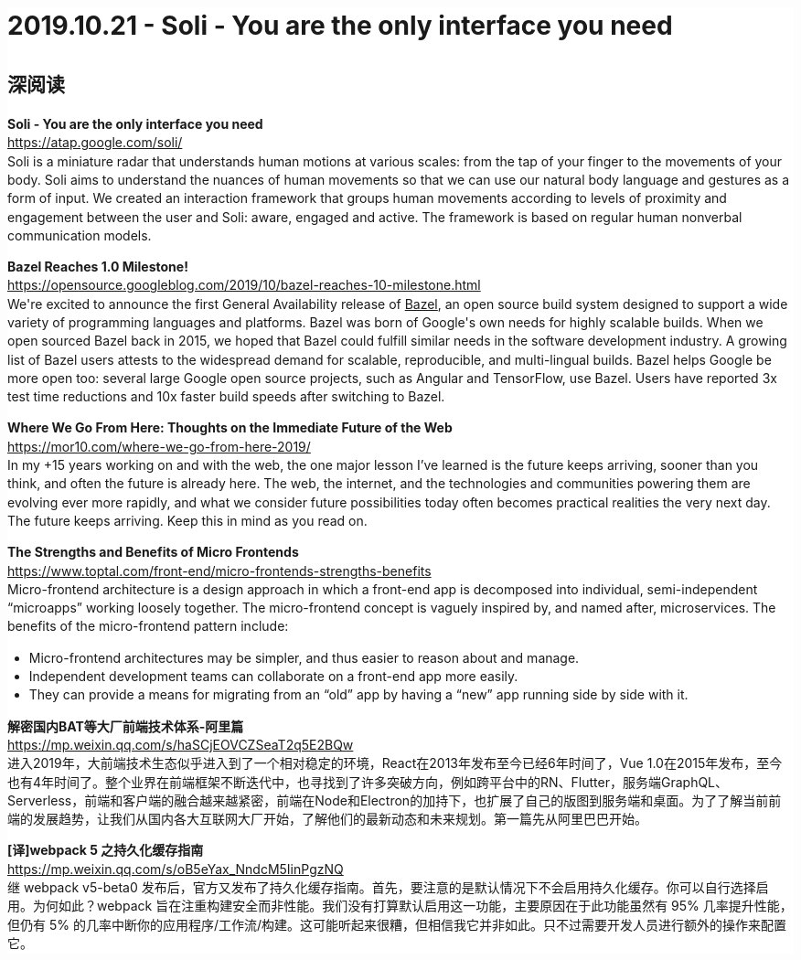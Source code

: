 2019.10.21 - Soli - You are the only interface you need  
========  

## 深阅读

**Soli - You are the only interface you need**  
https://atap.google.com/soli/  
Soli is a miniature radar that understands human motions at various scales: from the tap of your finger to the movements of your body. Soli aims to understand the nuances of human movements so that we can use our natural body language and gestures as a form of input. We created an interaction framework that groups human movements according to levels of proximity and engagement between the user and Soli: aware, engaged and active. The framework is based on regular human nonverbal communication models.

**Bazel Reaches 1.0 Milestone!**  
https://opensource.googleblog.com/2019/10/bazel-reaches-10-milestone.html  
We're excited to announce the first General Availability release of [Bazel](http://bazel.build/), an open source build system designed to support a wide variety of programming languages and platforms. Bazel was born of Google's own needs for highly scalable builds. When we open sourced Bazel back in 2015, we hoped that Bazel could fulfill similar needs in the software development industry. A growing list of Bazel users attests to the widespread demand for scalable, reproducible, and multi-lingual builds. Bazel helps Google be more open too: several large Google open source projects, such as Angular and TensorFlow, use Bazel. Users have reported 3x test time reductions and 10x faster build speeds after switching to Bazel.

**Where We Go From Here: Thoughts on the Immediate Future of the Web**  
https://mor10.com/where-we-go-from-here-2019/  
In my +15 years working on and with the web, the one major lesson I’ve learned is the future keeps arriving, sooner than you think, and often the future is already here. The web, the internet, and the technologies and communities powering them are evolving ever more rapidly, and what we consider future possibilities today often becomes practical realities the very next day. The future keeps arriving. Keep this in mind as you read on.

**The Strengths and Benefits of Micro Frontends**  
https://www.toptal.com/front-end/micro-frontends-strengths-benefits  
Micro-frontend architecture is a design approach in which a front-end app is decomposed into individual, semi-independent “microapps” working loosely together. The micro-frontend concept is vaguely inspired by, and named after, microservices. The benefits of the micro-frontend pattern include:
- Micro-frontend architectures may be simpler, and thus easier to reason about and manage.
- Independent development teams can collaborate on a front-end app more easily.
- They can provide a means for migrating from an “old” app by having a “new” app running side by side with it.

**解密国内BAT等大厂前端技术体系-阿里篇**  
https://mp.weixin.qq.com/s/haSCjEOVCZSeaT2q5E2BQw  
进入2019年，大前端技术生态似乎进入到了一个相对稳定的环境，React在2013年发布至今已经6年时间了，Vue 1.0在2015年发布，至今也有4年时间了。整个业界在前端框架不断迭代中，也寻找到了许多突破方向，例如跨平台中的RN、Flutter，服务端GraphQL、Serverless，前端和客户端的融合越来越紧密，前端在Node和Electron的加持下，也扩展了自己的版图到服务端和桌面。为了了解当前前端的发展趋势，让我们从国内各大互联网大厂开始，了解他们的最新动态和未来规划。第一篇先从阿里巴巴开始。

**[译]webpack 5 之持久化缓存指南**  
https://mp.weixin.qq.com/s/oB5eYax_NndcM5IinPgzNQ  
继 webpack v5-beta0 发布后，官方又发布了持久化缓存指南。首先，要注意的是默认情况下不会启用持久化缓存。你可以自行选择启用。为何如此？webpack 旨在注重构建安全而非性能。我们没有打算默认启用这一功能，主要原因在于此功能虽然有 95% 几率提升性能，但仍有 5% 的几率中断你的应用程序/工作流/构建。这可能听起来很糟，但相信我它并非如此。只不过需要开发人员进行额外的操作来配置它。

